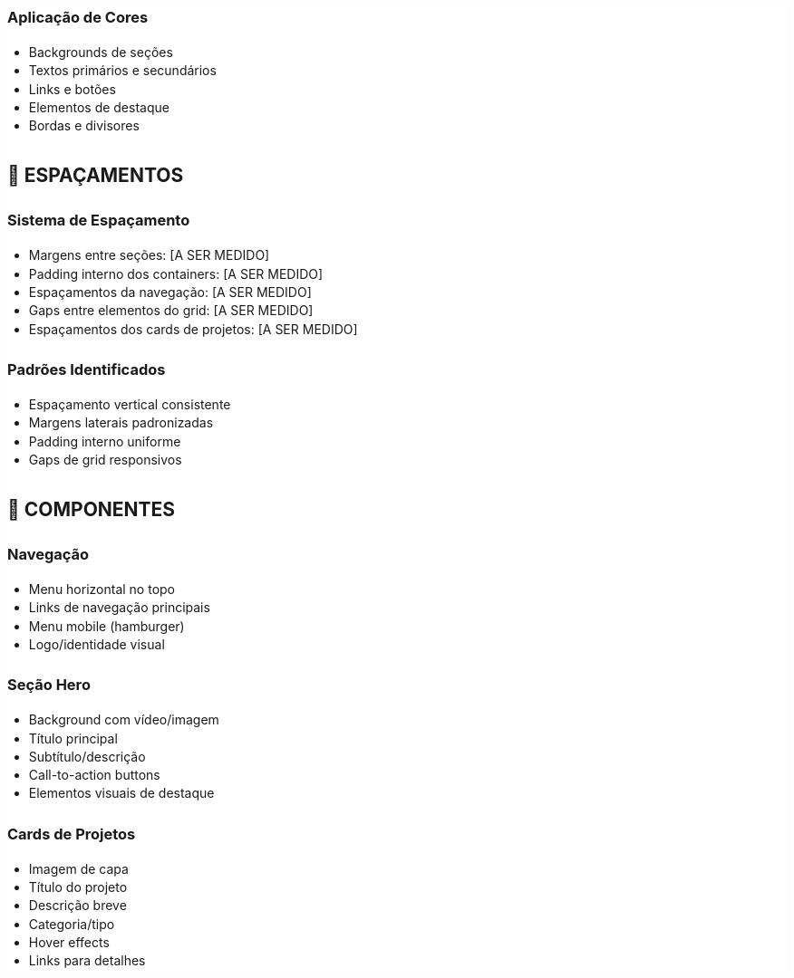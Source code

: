 ### Aplicação de Cores

- Backgrounds de seções
- Textos primários e secundários
- Links e botões
- Elementos de destaque
- Bordas e divisores

## 📏 ESPAÇAMENTOS

### Sistema de Espaçamento

- Margens entre seções: [A SER MEDIDO]
- Padding interno dos containers: [A SER MEDIDO]
- Espaçamentos da navegação: [A SER MEDIDO]
- Gaps entre elementos do grid: [A SER MEDIDO]
- Espaçamentos dos cards de projetos: [A SER MEDIDO]

### Padrões Identificados

- Espaçamento vertical consistente
- Margens laterais padronizadas
- Padding interno uniforme
- Gaps de grid responsivos

## 🧩 COMPONENTES

### Navegação

- Menu horizontal no topo
- Links de navegação principais
- Menu mobile (hamburger)
- Logo/identidade visual

### Seção Hero

- Background com vídeo/imagem
- Título principal
- Subtítulo/descrição
- Call-to-action buttons
- Elementos visuais de destaque

### Cards de Projetos

- Imagem de capa
- Título do projeto
- Descrição breve
- Categoria/tipo
- Hover effects
- Links para detalhes
